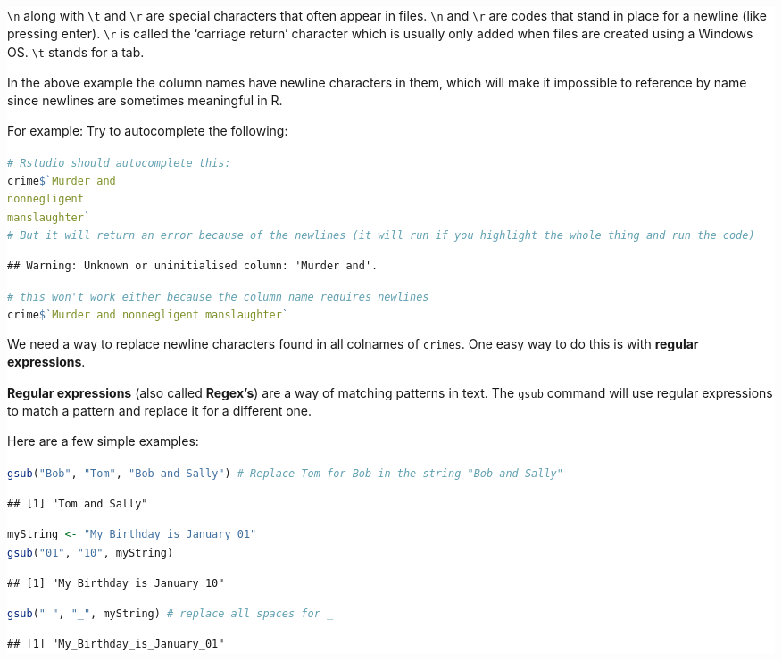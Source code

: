 `\n` along with `\t` and `\r` are special characters that often appear
in files. `\n` and `\r` are codes that stand in place for a newline
(like pressing enter). `\r` is called the ‘carriage return’ character
which is usually only added when files are created using a Windows OS.
`\t` stands for a tab.

In the above example the column names have newline characters in them,
which will make it impossible to reference by name since newlines are
sometimes meaningful in R.

For example: Try to autocomplete the following:

``` r
# Rstudio should autocomplete this:
crime$`Murder and
nonnegligent
manslaughter`
# But it will return an error because of the newlines (it will run if you highlight the whole thing and run the code)
```

    ## Warning: Unknown or uninitialised column: 'Murder and'.

``` r
# this won't work either because the column name requires newlines
crime$`Murder and nonnegligent manslaughter`
```

We need a way to replace newline characters found in all colnames of
`crimes`. One easy way to do this is with **regular expressions**.

**Regular expressions** (also called **Regex’s**) are a way of matching
patterns in text. The `gsub` command will use regular expressions to
match a pattern and replace it for a different one.

Here are a few simple
examples:

``` r
gsub("Bob", "Tom", "Bob and Sally") # Replace Tom for Bob in the string "Bob and Sally"
```

    ## [1] "Tom and Sally"

``` r
myString <- "My Birthday is January 01"
gsub("01", "10", myString)
```

    ## [1] "My Birthday is January 10"

``` r
gsub(" ", "_", myString) # replace all spaces for _
```

    ## [1] "My_Birthday_is_January_01"
